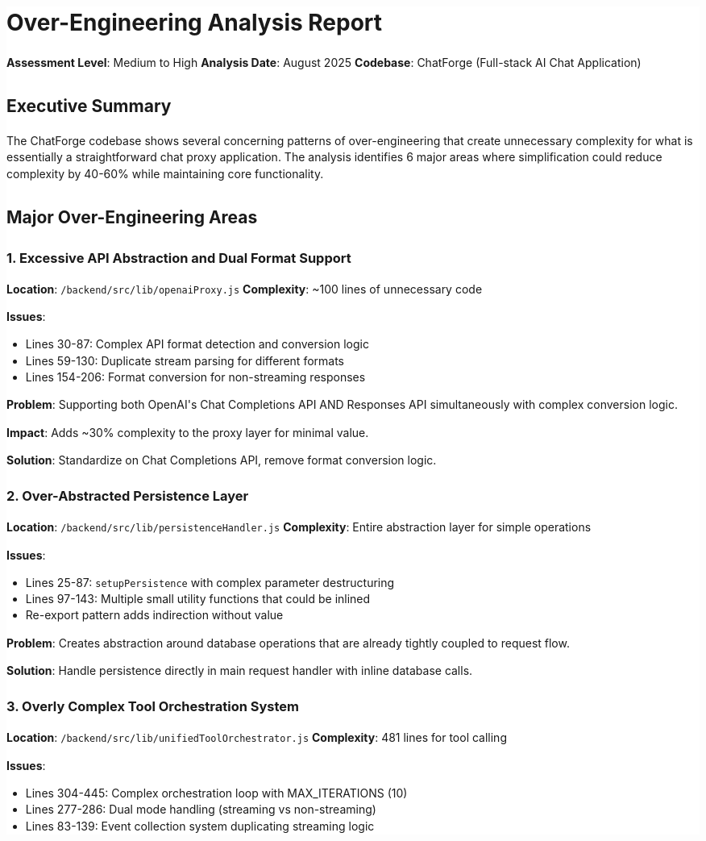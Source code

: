 # Over-Engineering Analysis Report

**Assessment Level**: Medium to High
**Analysis Date**: August 2025
**Codebase**: ChatForge (Full-stack AI Chat Application)

## Executive Summary

The ChatForge codebase shows several concerning patterns of over-engineering that create unnecessary complexity for what is essentially a straightforward chat proxy application. The analysis identifies 6 major areas where simplification could reduce complexity by 40-60% while maintaining core functionality.

## Major Over-Engineering Areas

### 1. Excessive API Abstraction and Dual Format Support

**Location**: `/backend/src/lib/openaiProxy.js`
**Complexity**: ~100 lines of unnecessary code

**Issues**:
- Lines 30-87: Complex API format detection and conversion logic
- Lines 59-130: Duplicate stream parsing for different formats  
- Lines 154-206: Format conversion for non-streaming responses

**Problem**: Supporting both OpenAI's Chat Completions API AND Responses API simultaneously with complex conversion logic.

**Impact**: Adds ~30% complexity to the proxy layer for minimal value.

**Solution**: Standardize on Chat Completions API, remove format conversion logic.

### 2. Over-Abstracted Persistence Layer

**Location**: `/backend/src/lib/persistenceHandler.js`
**Complexity**: Entire abstraction layer for simple operations

**Issues**:
- Lines 25-87: `setupPersistence` with complex parameter destructuring
- Lines 97-143: Multiple small utility functions that could be inlined
- Re-export pattern adds indirection without value

**Problem**: Creates abstraction around database operations that are already tightly coupled to request flow.

**Solution**: Handle persistence directly in main request handler with inline database calls.

### 3. Overly Complex Tool Orchestration System

**Location**: `/backend/src/lib/unifiedToolOrchestrator.js`
**Complexity**: 481 lines for tool calling

**Issues**:
- Lines 304-445: Complex orchestration loop with MAX_ITERATIONS (10)
- Lines 277-286: Dual mode handling (streaming vs non-streaming)
- Lines 83-139: Event collection system duplicating streaming logic
